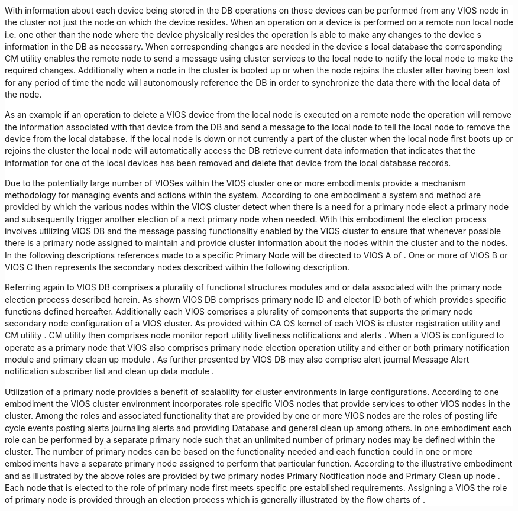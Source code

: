 With information about each device being stored in the DB operations on those devices can be performed from any VIOS node in the cluster not just the node on which the device resides. When an operation on a device is performed on a remote non local node i.e. one other than the node where the device physically resides the operation is able to make any changes to the device s information in the DB as necessary. When corresponding changes are needed in the device s local database the corresponding CM utility enables the remote node to send a message using cluster services to the local node to notify the local node to make the required changes. Additionally when a node in the cluster is booted up or when the node rejoins the cluster after having been lost for any period of time the node will autonomously reference the DB in order to synchronize the data there with the local data of the node.

As an example if an operation to delete a VIOS device from the local node is executed on a remote node the operation will remove the information associated with that device from the DB and send a message to the local node to tell the local node to remove the device from the local database. If the local node is down or not currently a part of the cluster when the local node first boots up or rejoins the cluster the local node will automatically access the DB retrieve current data information that indicates that the information for one of the local devices has been removed and delete that device from the local database records.

Due to the potentially large number of VIOSes within the VIOS cluster one or more embodiments provide a mechanism methodology for managing events and actions within the system. According to one embodiment a system and method are provided by which the various nodes within the VIOS cluster detect when there is a need for a primary node elect a primary node and subsequently trigger another election of a next primary node when needed. With this embodiment the election process involves utilizing VIOS DB and the message passing functionality enabled by the VIOS cluster to ensure that whenever possible there is a primary node assigned to maintain and provide cluster information about the nodes within the cluster and to the nodes. In the following descriptions references made to a specific Primary Node will be directed to VIOS A of . One or more of VIOS B or VIOS C then represents the secondary nodes described within the following description.

Referring again to VIOS DB comprises a plurality of functional structures modules and or data associated with the primary node election process described herein. As shown VIOS DB comprises primary node ID and elector ID both of which provides specific functions defined hereafter. Additionally each VIOS comprises a plurality of components that supports the primary node secondary node configuration of a VIOS cluster. As provided within CA OS kernel of each VIOS is cluster registration utility and CM utility . CM utility then comprises node monitor report utility liveliness notifications and alerts . When a VIOS is configured to operate as a primary node that VIOS also comprises primary node election operation utility and either or both primary notification module and primary clean up module . As further presented by VIOS DB may also comprise alert journal Message Alert notification subscriber list and clean up data module .

Utilization of a primary node provides a benefit of scalability for cluster environments in large configurations. According to one embodiment the VIOS cluster environment incorporates role specific VIOS nodes that provide services to other VIOS nodes in the cluster. Among the roles and associated functionality that are provided by one or more VIOS nodes are the roles of posting life cycle events posting alerts journaling alerts and providing Database and general clean up among others. In one embodiment each role can be performed by a separate primary node such that an unlimited number of primary nodes may be defined within the cluster. The number of primary nodes can be based on the functionality needed and each function could in one or more embodiments have a separate primary node assigned to perform that particular function. According to the illustrative embodiment and as illustrated by the above roles are provided by two primary nodes Primary Notification node and Primary Clean up node . Each node that is elected to the role of primary node first meets specific pre established requirements. Assigning a VIOS the role of primary node is provided through an election process which is generally illustrated by the flow charts of .
